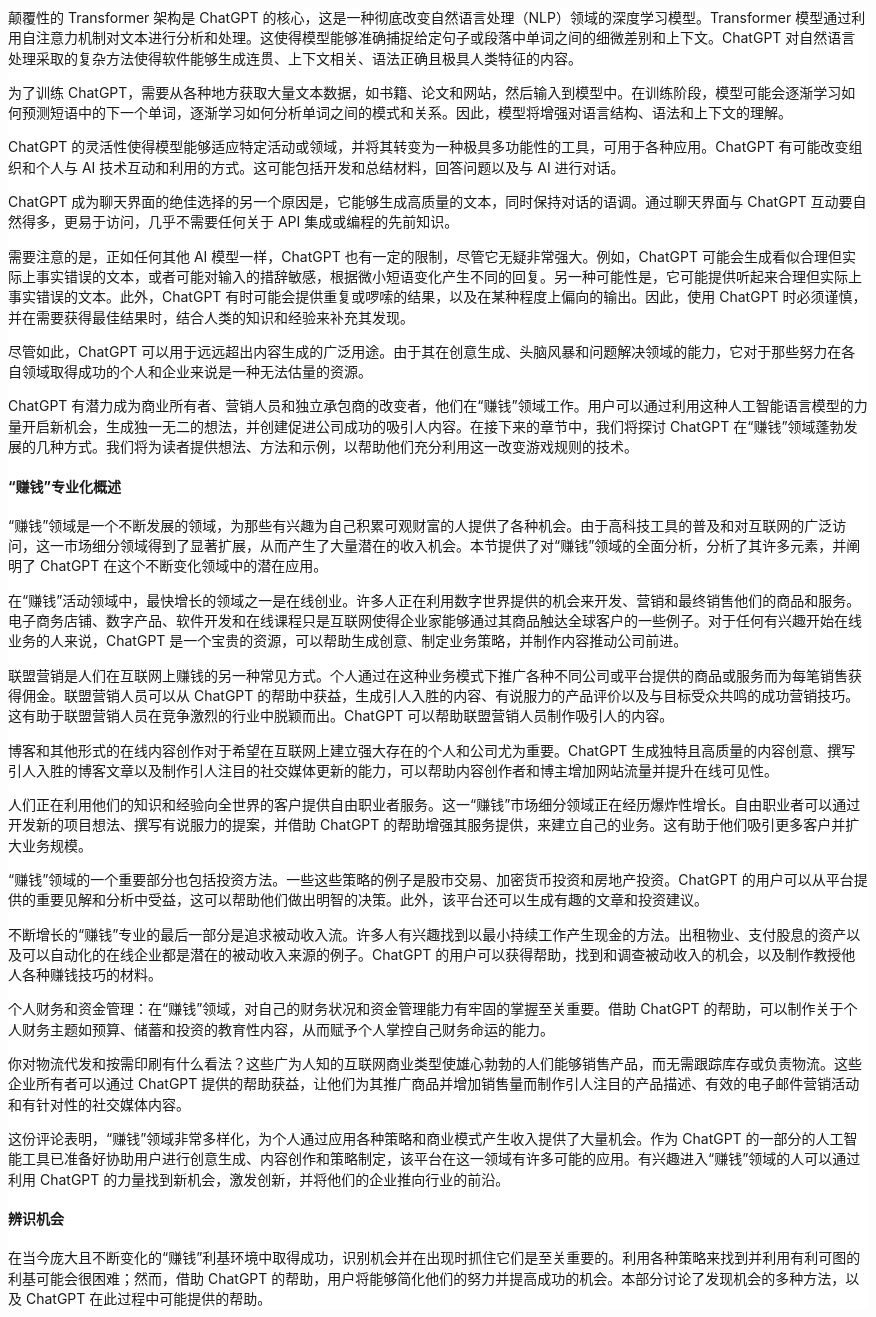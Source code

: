 颠覆性的 Transformer 架构是 ChatGPT 的核心，这是一种彻底改变自然语言处理（NLP）领域的深度学习模型。Transformer 模型通过利用自注意力机制对文本进行分析和处理。这使得模型能够准确捕捉给定句子或段落中单词之间的细微差别和上下文。ChatGPT 对自然语言处理采取的复杂方法使得软件能够生成连贯、上下文相关、语法正确且极具人类特征的内容。

为了训练 ChatGPT，需要从各种地方获取大量文本数据，如书籍、论文和网站，然后输入到模型中。在训练阶段，模型可能会逐渐学习如何预测短语中的下一个单词，逐渐学习如何分析单词之间的模式和关系。因此，模型将增强对语言结构、语法和上下文的理解。

ChatGPT 的灵活性使得模型能够适应特定活动或领域，并将其转变为一种极具多功能性的工具，可用于各种应用。ChatGPT 有可能改变组织和个人与 AI 技术互动和利用的方式。这可能包括开发和总结材料，回答问题以及与 AI 进行对话。

ChatGPT 成为聊天界面的绝佳选择的另一个原因是，它能够生成高质量的文本，同时保持对话的语调。通过聊天界面与 ChatGPT 互动要自然得多，更易于访问，几乎不需要任何关于 API 集成或编程的先前知识。

需要注意的是，正如任何其他 AI 模型一样，ChatGPT 也有一定的限制，尽管它无疑非常强大。例如，ChatGPT 可能会生成看似合理但实际上事实错误的文本，或者可能对输入的措辞敏感，根据微小短语变化产生不同的回复。另一种可能性是，它可能提供听起来合理但实际上事实错误的文本。此外，ChatGPT 有时可能会提供重复或啰嗦的结果，以及在某种程度上偏向的输出。因此，使用 ChatGPT 时必须谨慎，并在需要获得最佳结果时，结合人类的知识和经验来补充其发现。

尽管如此，ChatGPT 可以用于远远超出内容生成的广泛用途。由于其在创意生成、头脑风暴和问题解决领域的能力，它对于那些努力在各自领域取得成功的个人和企业来说是一种无法估量的资源。

ChatGPT 有潜力成为商业所有者、营销人员和独立承包商的改变者，他们在“赚钱”领域工作。用户可以通过利用这种人工智能语言模型的力量开启新机会，生成独一无二的想法，并创建促进公司成功的吸引人内容。在接下来的章节中，我们将探讨 ChatGPT 在“赚钱”领域蓬勃发展的几种方式。我们将为读者提供想法、方法和示例，以帮助他们充分利用这一改变游戏规则的技术。


#### “赚钱”专业化概述

“赚钱”领域是一个不断发展的领域，为那些有兴趣为自己积累可观财富的人提供了各种机会。由于高科技工具的普及和对互联网的广泛访问，这一市场细分领域得到了显著扩展，从而产生了大量潜在的收入机会。本节提供了对“赚钱”领域的全面分析，分析了其许多元素，并阐明了 ChatGPT 在这个不断变化领域中的潜在应用。

在“赚钱”活动领域中，最快增长的领域之一是在线创业。许多人正在利用数字世界提供的机会来开发、营销和最终销售他们的商品和服务。电子商务店铺、数字产品、软件开发和在线课程只是互联网使得企业家能够通过其商品触达全球客户的一些例子。对于任何有兴趣开始在线业务的人来说，ChatGPT 是一个宝贵的资源，可以帮助生成创意、制定业务策略，并制作内容推动公司前进。

联盟营销是人们在互联网上赚钱的另一种常见方式。个人通过在这种业务模式下推广各种不同公司或平台提供的商品或服务而为每笔销售获得佣金。联盟营销人员可以从 ChatGPT 的帮助中获益，生成引人入胜的内容、有说服力的产品评价以及与目标受众共鸣的成功营销技巧。这有助于联盟营销人员在竞争激烈的行业中脱颖而出。ChatGPT 可以帮助联盟营销人员制作吸引人的内容。

博客和其他形式的在线内容创作对于希望在互联网上建立强大存在的个人和公司尤为重要。ChatGPT 生成独特且高质量的内容创意、撰写引人入胜的博客文章以及制作引人注目的社交媒体更新的能力，可以帮助内容创作者和博主增加网站流量并提升在线可见性。

人们正在利用他们的知识和经验向全世界的客户提供自由职业者服务。这一“赚钱”市场细分领域正在经历爆炸性增长。自由职业者可以通过开发新的项目想法、撰写有说服力的提案，并借助 ChatGPT 的帮助增强其服务提供，来建立自己的业务。这有助于他们吸引更多客户并扩大业务规模。

“赚钱”领域的一个重要部分也包括投资方法。一些这些策略的例子是股市交易、加密货币投资和房地产投资。ChatGPT 的用户可以从平台提供的重要见解和分析中受益，这可以帮助他们做出明智的决策。此外，该平台还可以生成有趣的文章和投资建议。

不断增长的“赚钱”专业的最后一部分是追求被动收入流。许多人有兴趣找到以最小持续工作产生现金的方法。出租物业、支付股息的资产以及可以自动化的在线企业都是潜在的被动收入来源的例子。ChatGPT 的用户可以获得帮助，找到和调查被动收入的机会，以及制作教授他人各种赚钱技巧的材料。

个人财务和资金管理：在“赚钱”领域，对自己的财务状况和资金管理能力有牢固的掌握至关重要。借助 ChatGPT 的帮助，可以制作关于个人财务主题如预算、储蓄和投资的教育性内容，从而赋予个人掌控自己财务命运的能力。

你对物流代发和按需印刷有什么看法？这些广为人知的互联网商业类型使雄心勃勃的人们能够销售产品，而无需跟踪库存或负责物流。这些企业所有者可以通过 ChatGPT 提供的帮助获益，让他们为其推广商品并增加销售量而制作引人注目的产品描述、有效的电子邮件营销活动和有针对性的社交媒体内容。

这份评论表明，“赚钱”领域非常多样化，为个人通过应用各种策略和商业模式产生收入提供了大量机会。作为 ChatGPT 的一部分的人工智能工具已准备好协助用户进行创意生成、内容创作和策略制定，该平台在这一领域有许多可能的应用。有兴趣进入“赚钱”领域的人可以通过利用 ChatGPT 的力量找到新机会，激发创新，并将他们的企业推向行业的前沿。


#### 辨识机会

在当今庞大且不断变化的“赚钱”利基环境中取得成功，识别机会并在出现时抓住它们是至关重要的。利用各种策略来找到并利用有利可图的利基可能会很困难；然而，借助 ChatGPT 的帮助，用户将能够简化他们的努力并提高成功的机会。本部分讨论了发现机会的多种方法，以及 ChatGPT 在此过程中可能提供的帮助。
